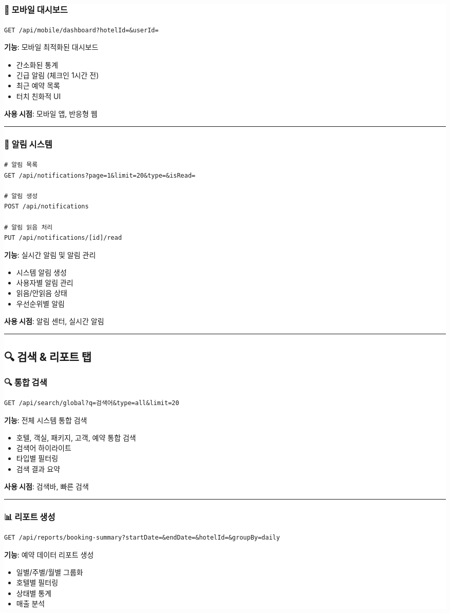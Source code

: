 ### 📱 모바일 대시보드
```http
GET /api/mobile/dashboard?hotelId=&userId=
```
**기능**: 모바일 최적화된 대시보드
- 간소화된 통계
- 긴급 알림 (체크인 1시간 전)
- 최근 예약 목록
- 터치 친화적 UI

**사용 시점**: 모바일 앱, 반응형 웹

---

### 📧 알림 시스템
```http
# 알림 목록
GET /api/notifications?page=1&limit=20&type=&isRead=

# 알림 생성
POST /api/notifications

# 알림 읽음 처리
PUT /api/notifications/[id]/read
```
**기능**: 실시간 알림 및 알림 관리
- 시스템 알림 생성
- 사용자별 알림 관리
- 읽음/안읽음 상태
- 우선순위별 알림

**사용 시점**: 알림 센터, 실시간 알림

---

## 🔍 검색 & 리포트 탭

### 🔍 통합 검색
```http
GET /api/search/global?q=검색어&type=all&limit=20
```
**기능**: 전체 시스템 통합 검색
- 호텔, 객실, 패키지, 고객, 예약 통합 검색
- 검색어 하이라이트
- 타입별 필터링
- 검색 결과 요약

**사용 시점**: 검색바, 빠른 검색

---

### 📊 리포트 생성
```http
GET /api/reports/booking-summary?startDate=&endDate=&hotelId=&groupBy=daily
```
**기능**: 예약 데이터 리포트 생성
- 일별/주별/월별 그룹화
- 호텔별 필터링
- 상태별 통계
- 매출 분석
